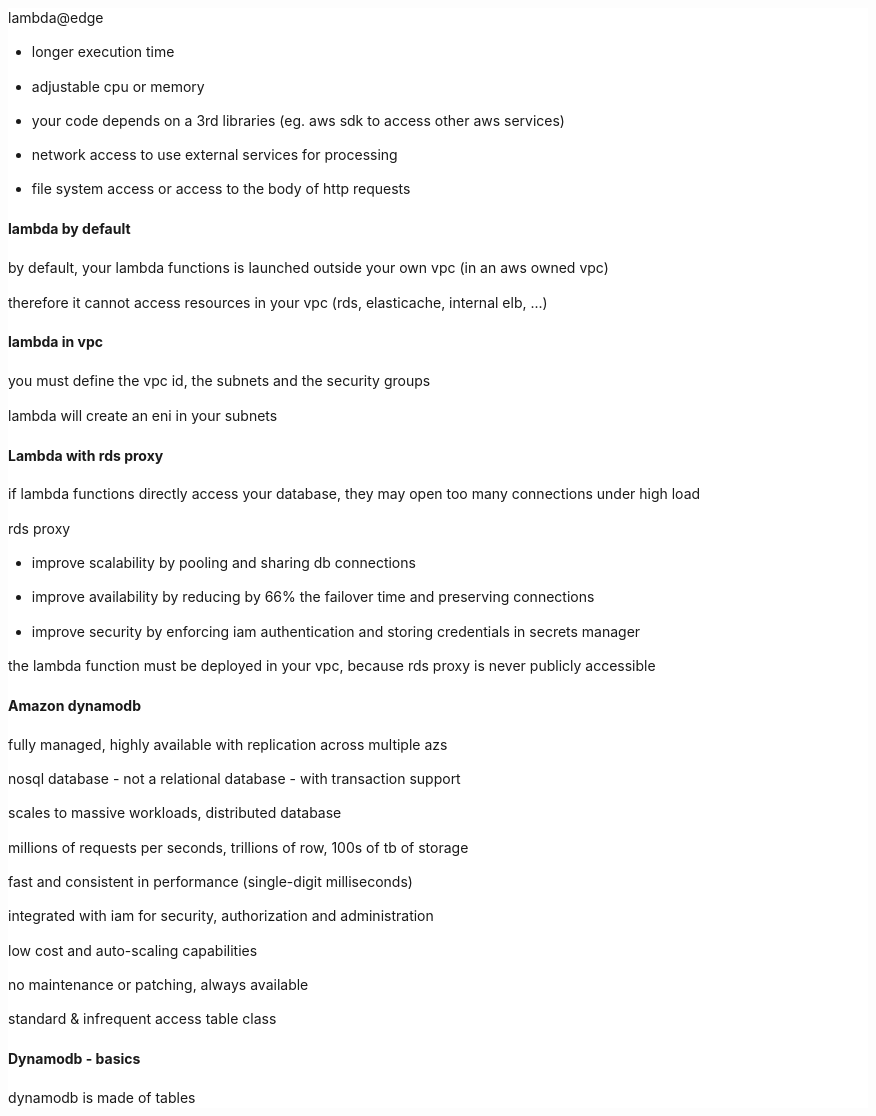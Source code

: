 lambda@edge

- longer execution time

- adjustable cpu or memory

- your code depends on a 3rd libraries (eg. aws sdk to access other aws services)

- network access to use external services for processing

- file system access or access to the body of http requests

#### lambda by default

by default, your lambda functions is launched outside your own vpc (in an aws owned vpc)

therefore it cannot access resources in your vpc (rds, elasticache, internal elb, ...)

#### lambda in vpc

you must define the vpc id, the subnets and the security groups

lambda will create an eni in your subnets

#### Lambda with rds proxy

if lambda functions directly access your database, they may open too many connections under high load

rds proxy

- improve scalability by pooling and sharing db connections

- improve availability by reducing by 66% the failover time and preserving connections

- improve security by enforcing iam authentication and storing credentials in secrets manager

the lambda function must be deployed in your vpc, because rds proxy is never publicly accessible

#### Amazon dynamodb

fully managed, highly available with replication across multiple azs

nosql database - not a relational database - with transaction support

scales to massive workloads, distributed database

millions of requests per seconds, trillions of row, 100s of tb of storage

fast and consistent in performance (single-digit milliseconds)

integrated with iam for security, authorization and administration

low cost and auto-scaling capabilities

no maintenance or patching, always available

standard & infrequent access table class

#### Dynamodb - basics

dynamodb is made of tables
